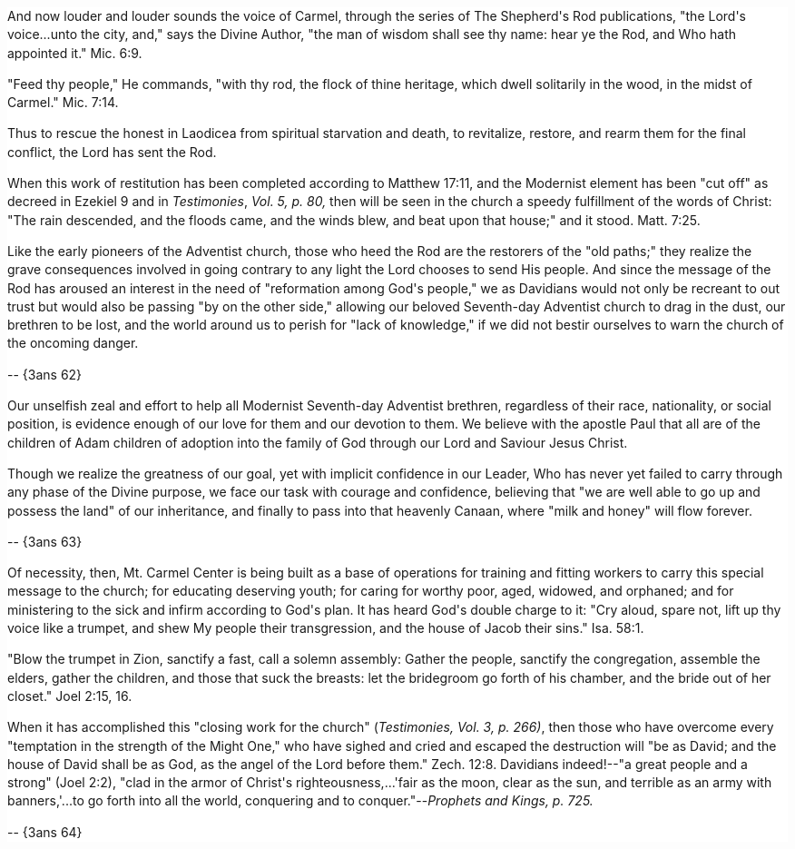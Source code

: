    And now louder and louder sounds the voice of Carmel, through the series of The Shepherd's Rod publications, "the Lord's voice...unto the city, and," says the Divine Author, "the man of wisdom shall see thy name: hear ye the Rod, and Who hath appointed it." Mic. 6:9.

 "Feed thy people," He commands, "with thy rod, the flock of thine heritage, which dwell solitarily in the wood, in the midst of Carmel." Mic. 7:14.

 Thus to rescue the honest in Laodicea from spiritual starvation and death, to revitalize, restore, and rearm them for the final conflict, the Lord has sent the Rod.

 When this work of restitution has been completed according to Matthew 17:11, and the Modernist element has been "cut off" as decreed in Ezekiel 9 and in _Testimonies_, _Vol. 5, p. 80,_ then will be seen in the church a speedy fulfillment of the words of Christ: "The rain descended, and the floods came, and the winds blew, and beat upon that house;" and it stood. Matt. 7:25.

 Like the early pioneers of the Adventist church, those who heed the Rod are the restorers of the "old paths;" they realize the grave consequences involved in going contrary to any light the Lord chooses to send His people. And since the message of the Rod has aroused an interest in the need of "reformation among God's people," we as Davidians would not only be recreant to out trust but would also be passing "by on the other side," allowing our beloved Seventh-day Adventist church to drag in the dust, our brethren to be lost, and the world around us to perish for "lack of knowledge," if we did not bestir ourselves to warn the church of the oncoming danger.

 -- {3ans 62}   
  
   Our unselfish zeal and effort to help all Modernist Seventh-day Adventist brethren, regardless of their race, nationality, or social position, is evidence enough of our love for them and our devotion to them. We believe with the apostle Paul that all are of the children of Adam children of adoption into the family of God through our Lord and Saviour Jesus Christ.

 Though we realize the greatness of our goal, yet with implicit confidence in our Leader, Who has never yet failed to carry through any phase of the Divine purpose, we face our task with courage and confidence, believing that "we are well able to go up and possess the land" of our inheritance, and finally to pass into that heavenly Canaan, where "milk and honey" will flow forever.

 -- {3ans 63}   
  
   Of necessity, then, Mt. Carmel Center is being built as a base of operations for training and fitting workers to carry this special message to the church; for educating deserving youth; for caring for worthy poor, aged, widowed, and orphaned; and for ministering to the sick and infirm according to God's plan. It has heard God's double charge to it: "Cry aloud, spare not, lift up thy voice like a trumpet, and shew My people their transgression, and the house of Jacob their sins." Isa. 58:1.

 "Blow the trumpet in Zion, sanctify a fast, call a solemn assembly: Gather the people, sanctify the congregation, assemble the elders, gather the children, and those that suck the breasts: let the bridegroom go forth of his chamber, and the bride out of her closet." Joel 2:15, 16.

 When it has accomplished this "closing work for the church" (_Testimonies, Vol. 3, p. 266)_, then those who have overcome every "temptation in the strength of the Might One," who have sighed and cried and escaped the destruction will "be as David; and the house of David shall be as God, as the angel of the Lord before them." Zech. 12:8. Davidians indeed!--"a great people and a strong" (Joel 2:2), "clad in the armor of Christ's righteousness,...'fair as the moon, clear as the sun, and terrible as an army with banners,'...to go forth into all the world, conquering and to conquer."--_Prophets and Kings,_ _p. 725._

 -- {3ans 64}   
  